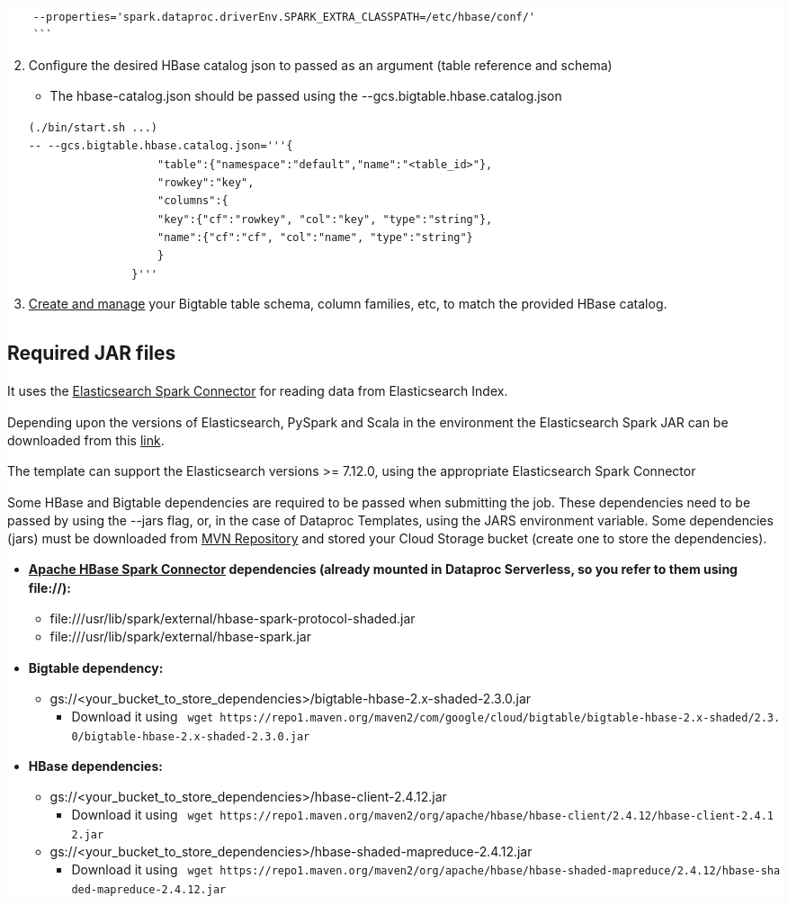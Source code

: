         --properties='spark.dataproc.driverEnv.SPARK_EXTRA_CLASSPATH=/etc/hbase/conf/'
        ```

2) Configure the desired HBase catalog json to passed as an argument (table reference and schema)
    - The hbase-catalog.json should be passed using the --gcs.bigtable.hbase.catalog.json
    ```
    (./bin/start.sh ...)
    -- --gcs.bigtable.hbase.catalog.json='''{
                        "table":{"namespace":"default","name":"<table_id>"},
                        "rowkey":"key",
                        "columns":{
                        "key":{"cf":"rowkey", "col":"key", "type":"string"},
                        "name":{"cf":"cf", "col":"name", "type":"string"}
                        }
                    }'''
    ```

3) [Create and manage](https://cloud.google.com/bigtable/docs/managing-tables) your Bigtable table schema, column families, etc, to match the provided HBase catalog.

## Required JAR files

It uses the [Elasticsearch Spark Connector](https://www.elastic.co/guide/en/elasticsearch/hadoop/current/index.html) for reading data from Elasticsearch Index.

Depending upon the versions of Elasticsearch, PySpark and Scala in the environment the Elasticsearch Spark JAR can be downloaded from this [link](https://mvnrepository.com/artifact/org.elasticsearch/elasticsearch-spark-30). 

The template can support the Elasticsearch versions >= 7.12.0, using the appropriate Elasticsearch Spark Connector

Some HBase and Bigtable dependencies are required to be passed when submitting the job.
These dependencies need to be passed by using the --jars flag, or, in the case of Dataproc Templates, using the JARS environment variable.
Some dependencies (jars) must be downloaded from [MVN Repository](https://mvnrepository.com/) and stored your Cloud Storage bucket (create one to store the dependencies).

- **[Apache HBase Spark Connector](https://mvnrepository.com/artifact/org.apache.hbase.connectors.spark/hbase-spark) dependencies (already mounted in Dataproc Serverless, so you refer to them using file://):**
   - file:///usr/lib/spark/external/hbase-spark-protocol-shaded.jar
   - file:///usr/lib/spark/external/hbase-spark.jar

- **Bigtable dependency:**
  - gs://<your_bucket_to_store_dependencies>/bigtable-hbase-2.x-shaded-2.3.0.jar
    - Download it using ``` wget https://repo1.maven.org/maven2/com/google/cloud/bigtable/bigtable-hbase-2.x-shaded/2.3.0/bigtable-hbase-2.x-shaded-2.3.0.jar```

- **HBase dependencies:**
  - gs://<your_bucket_to_store_dependencies>/hbase-client-2.4.12.jar
      - Download it using ``` wget https://repo1.maven.org/maven2/org/apache/hbase/hbase-client/2.4.12/hbase-client-2.4.12.jar```
  - gs://<your_bucket_to_store_dependencies>/hbase-shaded-mapreduce-2.4.12.jar
      - Download it using ``` wget https://repo1.maven.org/maven2/org/apache/hbase/hbase-shaded-mapreduce/2.4.12/hbase-shaded-mapreduce-2.4.12.jar```
